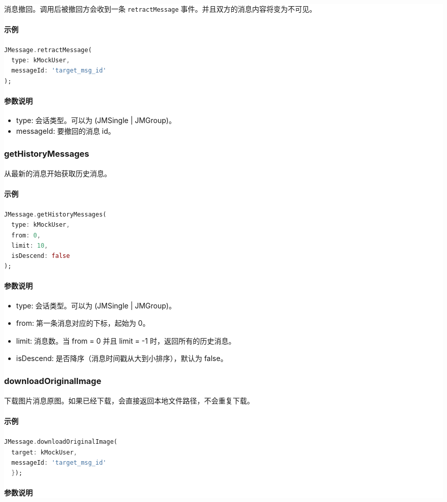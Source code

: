 消息撤回。调用后被撤回方会收到一条 `retractMessage` 事件。并且双方的消息内容将变为不可见。

#### 示例

```dart
JMessage.retractMessage(
  type: kMockUser,
  messageId: 'target_msg_id'
);
```

#### 参数说明

- type: 会话类型。可以为 (JMSingle | JMGroup)。
- messageId: 要撤回的消息 id。

### getHistoryMessages

从最新的消息开始获取历史消息。

#### 示例

```dart
JMessage.getHistoryMessages(
  type: kMockUser,
  from: 0,
  limit: 10,
  isDescend: false
);
```

#### 参数说明

- type: 会话类型。可以为 (JMSingle | JMGroup)。

- from: 第一条消息对应的下标，起始为 0。

- limit: 消息数。当 from = 0 并且 limit = -1 时，返回所有的历史消息。

- isDescend: 是否降序（消息时间戳从大到小排序），默认为 false。
  ​

### downloadOriginalImage

下载图片消息原图。如果已经下载，会直接返回本地文件路径，不会重复下载。

#### 示例

```dart
JMessage.downloadOriginalImage(
  target: kMockUser, 
  messageId: 'target_msg_id' 
  });
```

#### 参数说明
